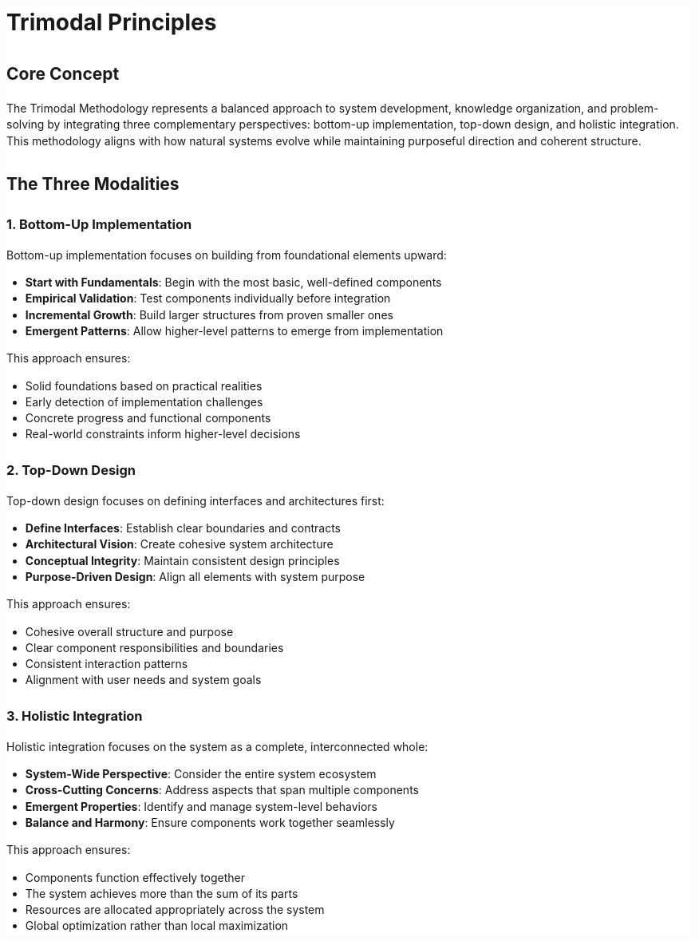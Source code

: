 # Trimodal Principles

## Core Concept

The Trimodal Methodology represents a balanced approach to system development, knowledge organization, and problem-solving by integrating three complementary perspectives: bottom-up implementation, top-down design, and holistic integration. This methodology aligns with how natural systems evolve while maintaining purposeful direction and coherent structure.

## The Three Modalities

### 1. Bottom-Up Implementation

Bottom-up implementation focuses on building from foundational elements upward:

- **Start with Fundamentals**: Begin with the most basic, well-defined components
- **Empirical Validation**: Test components individually before integration
- **Incremental Growth**: Build larger structures from proven smaller ones
- **Emergent Patterns**: Allow higher-level patterns to emerge from implementation

This approach ensures:
- Solid foundations based on practical realities
- Early detection of implementation challenges
- Concrete progress and functional components
- Real-world constraints inform higher-level decisions

### 2. Top-Down Design

Top-down design focuses on defining interfaces and architectures first:

- **Define Interfaces**: Establish clear boundaries and contracts
- **Architectural Vision**: Create cohesive system architecture
- **Conceptual Integrity**: Maintain consistent design principles
- **Purpose-Driven Design**: Align all elements with system purpose

This approach ensures:
- Cohesive overall structure and purpose
- Clear component responsibilities and boundaries
- Consistent interaction patterns
- Alignment with user needs and system goals

### 3. Holistic Integration

Holistic integration focuses on the system as a complete, interconnected whole:

- **System-Wide Perspective**: Consider the entire system ecosystem
- **Cross-Cutting Concerns**: Address aspects that span multiple components
- **Emergent Properties**: Identify and manage system-level behaviors
- **Balance and Harmony**: Ensure components work together seamlessly

This approach ensures:
- Components function effectively together
- The system achieves more than the sum of its parts
- Resources are allocated appropriately across the system
- Global optimization rather than local maximization
